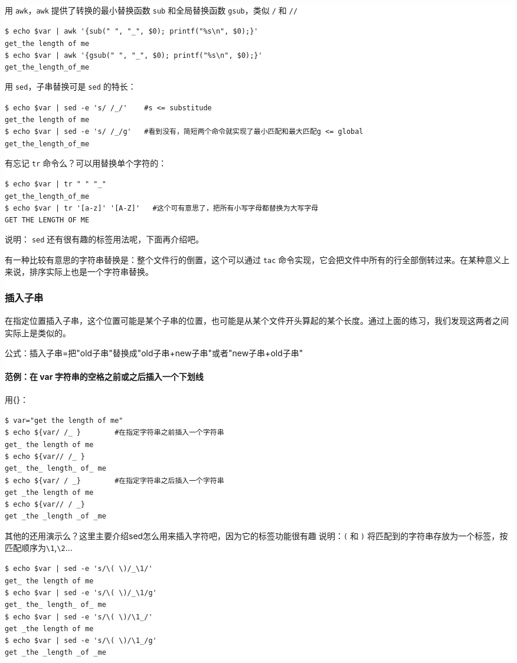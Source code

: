 用 `awk`，`awk` 提供了转换的最小替换函数 `sub` 和全局替换函数 `gsub`，类似 `/` 和 `//`

    $ echo $var | awk '{sub(" ", "_", $0); printf("%s\n", $0);}'
    get_the length of me
    $ echo $var | awk '{gsub(" ", "_", $0); printf("%s\n", $0);}'
    get_the_length_of_me

用 `sed`，子串替换可是 `sed` 的特长：

    $ echo $var | sed -e 's/ /_/'    #s <= substitude
    get_the length of me
    $ echo $var | sed -e 's/ /_/g'   #看到没有，简短两个命令就实现了最小匹配和最大匹配g <= global
    get_the_length_of_me

有忘记 `tr` 命令么？可以用替换单个字符的：

    $ echo $var | tr " " "_"
    get_the_length_of_me
    $ echo $var | tr '[a-z]' '[A-Z]'   #这个可有意思了，把所有小写字母都替换为大写字母
    GET THE LENGTH OF ME

说明： `sed` 还有很有趣的标签用法呢，下面再介绍吧。

有一种比较有意思的字符串替换是：整个文件行的倒置，这个可以通过 `tac` 命令实现，它会把文件中所有的行全部倒转过来。在某种意义上来说，排序实际上也是一个字符串替换。

<span id="toc_1903_12123_30"></span>
### 插入子串

在指定位置插入子串，这个位置可能是某个子串的位置，也可能是从某个文件开头算起的某个长度。通过上面的练习，我们发现这两者之间实际上是类似的。

公式：插入子串=把"old子串"替换成"old子串+new子串"或者"new子串+old子串"

<span id="toc_1903_12123_31"></span>
#### 范例：在 var 字符串的空格之前或之后插入一个下划线

用{}：

    $ var="get the length of me"
    $ echo ${var/ /_ }        #在指定字符串之前插入一个字符串
    get_ the length of me
    $ echo ${var// /_ }
    get_ the_ length_ of_ me
    $ echo ${var/ / _}        #在指定字符串之后插入一个字符串
    get _the length of me
    $ echo ${var// / _}
    get _the _length _of _me

其他的还用演示么？这里主要介绍sed怎么用来插入字符吧，因为它的标签功能很有趣
说明：`(` 和 `)` 将匹配到的字符串存放为一个标签，按匹配顺序为`\1`,`\2`...

    $ echo $var | sed -e 's/\( \)/_\1/'
    get_ the length of me
    $ echo $var | sed -e 's/\( \)/_\1/g'
    get_ the_ length_ of_ me
    $ echo $var | sed -e 's/\( \)/\1_/'
    get _the length of me
    $ echo $var | sed -e 's/\( \)/\1_/g'
    get _the _length _of _me


[100]: 01-chapter2.markdown
[101]: 01-chapter3.markdown